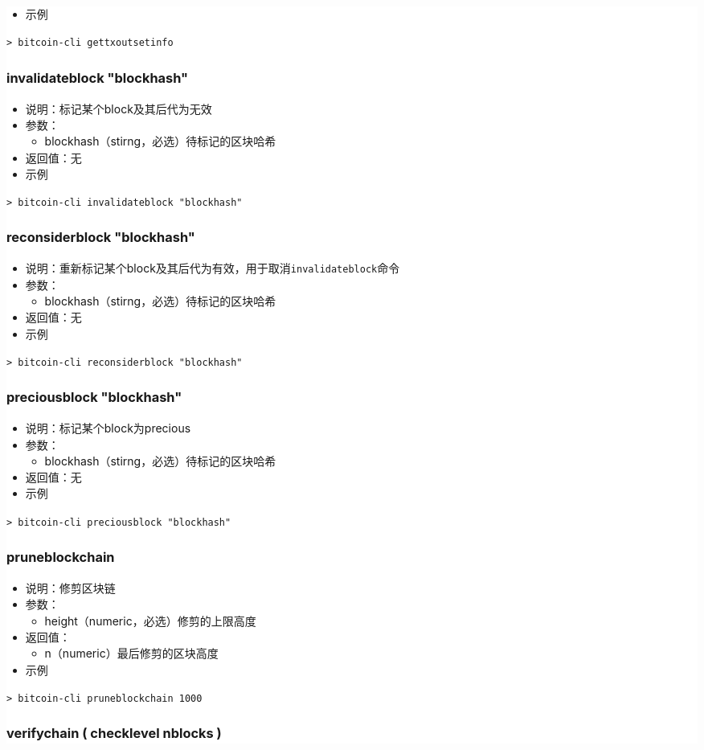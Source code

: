 * 示例

```shell
> bitcoin-cli gettxoutsetinfo
```

### invalidateblock "blockhash"

- 说明：标记某个block及其后代为无效
- 参数：
  - blockhash（stirng，必选）待标记的区块哈希
- 返回值：无
- 示例

```shell
> bitcoin-cli invalidateblock "blockhash" 
```

### reconsiderblock "blockhash"

- 说明：重新标记某个block及其后代为有效，用于取消`invalidateblock`命令
- 参数：
  - blockhash（stirng，必选）待标记的区块哈希
- 返回值：无
- 示例

```shell
> bitcoin-cli reconsiderblock "blockhash" 
```

### preciousblock "blockhash"

* 说明：标记某个block为precious
* 参数：
    * blockhash（stirng，必选）待标记的区块哈希
* 返回值：无
* 示例

```shell
> bitcoin-cli preciousblock "blockhash" 
```

### pruneblockchain

* 说明：修剪区块链
* 参数：
    * height（numeric，必选）修剪的上限高度
* 返回值：
    * n（numeric）最后修剪的区块高度
* 示例

```shell
> bitcoin-cli pruneblockchain 1000
```

### verifychain ( checklevel nblocks )

